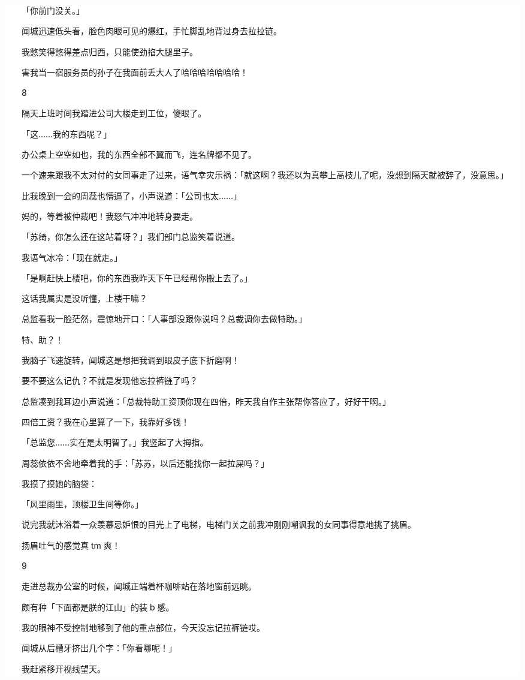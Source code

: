 &emsp;&emsp;「你前门没关。」  
  
&emsp;&emsp;闻城迅速低头看，脸色肉眼可见的爆红，手忙脚乱地背过身去拉拉链。  
  
&emsp;&emsp;我憋笑得憋得差点归西，只能使劲掐大腿里子。  
  
&emsp;&emsp;害我当一宿服务员的孙子在我面前丢大人了哈哈哈哈哈哈哈！  
  
&emsp;&emsp;8  
  
&emsp;&emsp;隔天上班时间我踏进公司大楼走到工位，傻眼了。  
  
&emsp;&emsp;「这……我的东西呢？」  
  
&emsp;&emsp;办公桌上空空如也，我的东西全部不翼而飞，连名牌都不见了。  
  
&emsp;&emsp;一个速来跟我不太对付的女同事走了过来，语气幸灾乐祸：「就这啊？我还以为真攀上高枝儿了呢，没想到隔天就被辞了，没意思。」  
  
&emsp;&emsp;比我晚到一会的周蕊也懵逼了，小声说道：「公司也太……」  
  
&emsp;&emsp;妈的，等着被仲裁吧！我怒气冲冲地转身要走。  
  
&emsp;&emsp;「苏绮，你怎么还在这站着呀？」我们部门总监笑着说道。  
  
&emsp;&emsp;我语气冰冷：「现在就走。」  
  
&emsp;&emsp;「是啊赶快上楼吧，你的东西我昨天下午已经帮你搬上去了。」  
  
&emsp;&emsp;这话我属实是没听懂，上楼干嘛？  
  
&emsp;&emsp;总监看我一脸茫然，震惊地开口：「人事部没跟你说吗？总裁调你去做特助。」  
  
&emsp;&emsp;特、助？！  
  
&emsp;&emsp;我脑子飞速旋转，闻城这是想把我调到眼皮子底下折磨啊！  
  
&emsp;&emsp;要不要这么记仇？不就是发现他忘拉裤链了吗？  
  
&emsp;&emsp;总监凑到我耳边小声说道：「总裁特助工资顶你现在四倍，昨天我自作主张帮你答应了，好好干啊。」  
  
&emsp;&emsp;四倍工资？我在心里算了一下，我靠好多钱！  
  
&emsp;&emsp;「总监您……实在是太明智了。」我竖起了大拇指。  
  
&emsp;&emsp;周蕊依依不舍地牵着我的手：「苏苏，以后还能找你一起拉屎吗？」  
  
&emsp;&emsp;我摸了摸她的脑袋：  
  
&emsp;&emsp;「风里雨里，顶楼卫生间等你。」  
  
&emsp;&emsp;说完我就沐浴着一众羡慕忌妒恨的目光上了电梯，电梯门关之前我冲刚刚嘲讽我的女同事得意地挑了挑眉。  
  
&emsp;&emsp;扬眉吐气的感觉真 tm 爽！  
  
&emsp;&emsp;9  
  
&emsp;&emsp;走进总裁办公室的时候，闻城正端着杯咖啡站在落地窗前远眺。  
  
&emsp;&emsp;颇有种「下面都是朕的江山」的装 b 感。  
  
&emsp;&emsp;我的眼神不受控制地移到了他的重点部位，今天没忘记拉裤链哎。  
  
&emsp;&emsp;闻城从后槽牙挤出几个字：「你看哪呢！」  
  
&emsp;&emsp;我赶紧移开视线望天。  
  